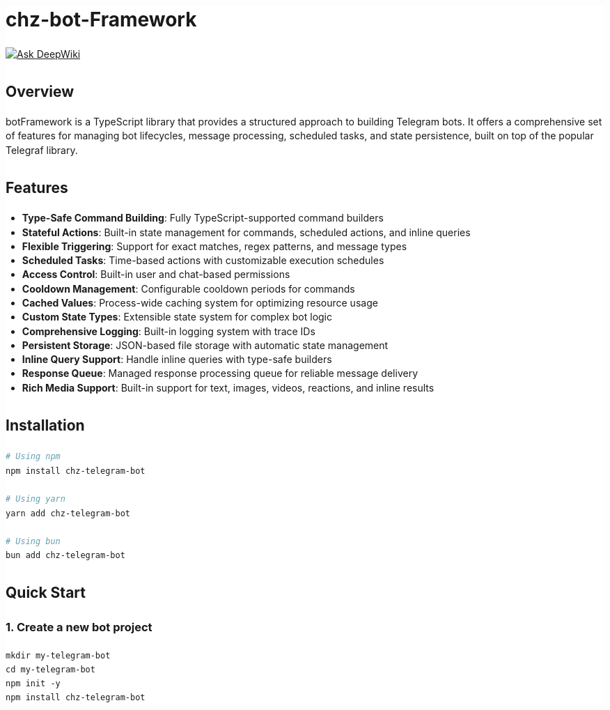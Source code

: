 # chz-bot-Framework

[![Ask DeepWiki](https://deepwiki.com/badge.svg)](https://deepwiki.com/AlexSolari/botFramework)

## Overview

botFramework is a TypeScript library that provides a structured approach to building Telegram bots. It offers a comprehensive set of features for managing bot lifecycles, message processing, scheduled tasks, and state persistence, built on top of the popular Telegraf library.

## Features

-   **Type-Safe Command Building**: Fully TypeScript-supported command builders
-   **Stateful Actions**: Built-in state management for commands, scheduled actions, and inline queries
-   **Flexible Triggering**: Support for exact matches, regex patterns, and message types
-   **Scheduled Tasks**: Time-based actions with customizable execution schedules
-   **Access Control**: Built-in user and chat-based permissions
-   **Cooldown Management**: Configurable cooldown periods for commands
-   **Cached Values**: Process-wide caching system for optimizing resource usage
-   **Custom State Types**: Extensible state system for complex bot logic
-   **Comprehensive Logging**: Built-in logging system with trace IDs
-   **Persistent Storage**: JSON-based file storage with automatic state management
-   **Inline Query Support**: Handle inline queries with type-safe builders
-   **Response Queue**: Managed response processing queue for reliable message delivery
-   **Rich Media Support**: Built-in support for text, images, videos, reactions, and inline results

## Installation

```bash
# Using npm
npm install chz-telegram-bot

# Using yarn
yarn add chz-telegram-bot

# Using bun
bun add chz-telegram-bot
```

## Quick Start

### 1. Create a new bot project

```
mkdir my-telegram-bot
cd my-telegram-bot
npm init -y
npm install chz-telegram-bot
```
